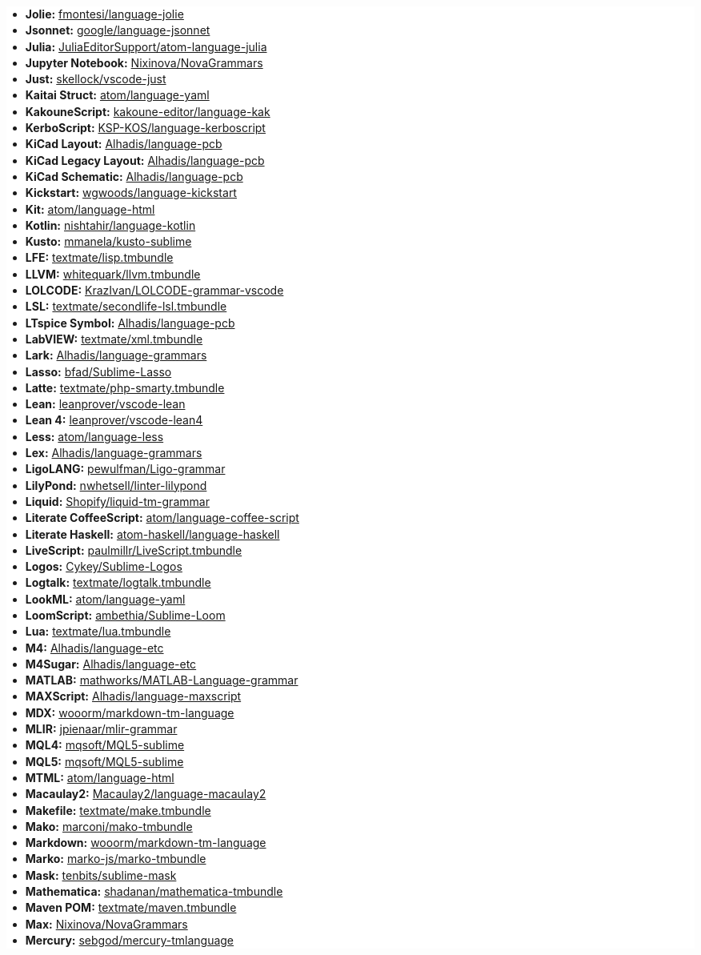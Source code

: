 - **Jolie:** [fmontesi/language-jolie](https://github.com/fmontesi/language-jolie)
- **Jsonnet:** [google/language-jsonnet](https://github.com/google/language-jsonnet)
- **Julia:** [JuliaEditorSupport/atom-language-julia](https://github.com/JuliaEditorSupport/atom-language-julia)
- **Jupyter Notebook:** [Nixinova/NovaGrammars](https://github.com/Nixinova/NovaGrammars)
- **Just:** [skellock/vscode-just](https://github.com/skellock/vscode-just)
- **Kaitai Struct:** [atom/language-yaml](https://github.com/atom/language-yaml)
- **KakouneScript:** [kakoune-editor/language-kak](https://github.com/kakoune-editor/language-kak)
- **KerboScript:** [KSP-KOS/language-kerboscript](https://github.com/KSP-KOS/language-kerboscript)
- **KiCad Layout:** [Alhadis/language-pcb](https://github.com/Alhadis/language-pcb)
- **KiCad Legacy Layout:** [Alhadis/language-pcb](https://github.com/Alhadis/language-pcb)
- **KiCad Schematic:** [Alhadis/language-pcb](https://github.com/Alhadis/language-pcb)
- **Kickstart:** [wgwoods/language-kickstart](https://github.com/wgwoods/language-kickstart)
- **Kit:** [atom/language-html](https://github.com/atom/language-html)
- **Kotlin:** [nishtahir/language-kotlin](https://github.com/nishtahir/language-kotlin)
- **Kusto:** [mmanela/kusto-sublime](https://github.com/mmanela/kusto-sublime)
- **LFE:** [textmate/lisp.tmbundle](https://github.com/textmate/lisp.tmbundle)
- **LLVM:** [whitequark/llvm.tmbundle](https://github.com/whitequark/llvm.tmbundle)
- **LOLCODE:** [KrazIvan/LOLCODE-grammar-vscode](https://github.com/KrazIvan/LOLCODE-grammar-vscode)
- **LSL:** [textmate/secondlife-lsl.tmbundle](https://github.com/textmate/secondlife-lsl.tmbundle)
- **LTspice Symbol:** [Alhadis/language-pcb](https://github.com/Alhadis/language-pcb)
- **LabVIEW:** [textmate/xml.tmbundle](https://github.com/textmate/xml.tmbundle)
- **Lark:** [Alhadis/language-grammars](https://github.com/Alhadis/language-grammars)
- **Lasso:** [bfad/Sublime-Lasso](https://github.com/bfad/Sublime-Lasso)
- **Latte:** [textmate/php-smarty.tmbundle](https://github.com/textmate/php-smarty.tmbundle)
- **Lean:** [leanprover/vscode-lean](https://github.com/leanprover/vscode-lean)
- **Lean 4:** [leanprover/vscode-lean4](https://github.com/leanprover/vscode-lean4)
- **Less:** [atom/language-less](https://github.com/atom/language-less)
- **Lex:** [Alhadis/language-grammars](https://github.com/Alhadis/language-grammars)
- **LigoLANG:** [pewulfman/Ligo-grammar](https://github.com/pewulfman/Ligo-grammar)
- **LilyPond:** [nwhetsell/linter-lilypond](https://github.com/nwhetsell/linter-lilypond)
- **Liquid:** [Shopify/liquid-tm-grammar](https://github.com/Shopify/liquid-tm-grammar)
- **Literate CoffeeScript:** [atom/language-coffee-script](https://github.com/atom/language-coffee-script)
- **Literate Haskell:** [atom-haskell/language-haskell](https://github.com/atom-haskell/language-haskell)
- **LiveScript:** [paulmillr/LiveScript.tmbundle](https://github.com/paulmillr/LiveScript.tmbundle)
- **Logos:** [Cykey/Sublime-Logos](https://github.com/Cykey/Sublime-Logos)
- **Logtalk:** [textmate/logtalk.tmbundle](https://github.com/textmate/logtalk.tmbundle)
- **LookML:** [atom/language-yaml](https://github.com/atom/language-yaml)
- **LoomScript:** [ambethia/Sublime-Loom](https://github.com/ambethia/Sublime-Loom)
- **Lua:** [textmate/lua.tmbundle](https://github.com/textmate/lua.tmbundle)
- **M4:** [Alhadis/language-etc](https://github.com/Alhadis/language-etc)
- **M4Sugar:** [Alhadis/language-etc](https://github.com/Alhadis/language-etc)
- **MATLAB:** [mathworks/MATLAB-Language-grammar](https://github.com/mathworks/MATLAB-Language-grammar)
- **MAXScript:** [Alhadis/language-maxscript](https://github.com/Alhadis/language-maxscript)
- **MDX:** [wooorm/markdown-tm-language](https://github.com/wooorm/markdown-tm-language)
- **MLIR:** [jpienaar/mlir-grammar](https://github.com/jpienaar/mlir-grammar)
- **MQL4:** [mqsoft/MQL5-sublime](https://github.com/mqsoft/MQL5-sublime)
- **MQL5:** [mqsoft/MQL5-sublime](https://github.com/mqsoft/MQL5-sublime)
- **MTML:** [atom/language-html](https://github.com/atom/language-html)
- **Macaulay2:** [Macaulay2/language-macaulay2](https://github.com/Macaulay2/language-macaulay2)
- **Makefile:** [textmate/make.tmbundle](https://github.com/textmate/make.tmbundle)
- **Mako:** [marconi/mako-tmbundle](https://github.com/marconi/mako-tmbundle)
- **Markdown:** [wooorm/markdown-tm-language](https://github.com/wooorm/markdown-tm-language)
- **Marko:** [marko-js/marko-tmbundle](https://github.com/marko-js/marko-tmbundle)
- **Mask:** [tenbits/sublime-mask](https://github.com/tenbits/sublime-mask)
- **Mathematica:** [shadanan/mathematica-tmbundle](https://github.com/shadanan/mathematica-tmbundle)
- **Maven POM:** [textmate/maven.tmbundle](https://github.com/textmate/maven.tmbundle)
- **Max:** [Nixinova/NovaGrammars](https://github.com/Nixinova/NovaGrammars)
- **Mercury:** [sebgod/mercury-tmlanguage](https://github.com/sebgod/mercury-tmlanguage)
